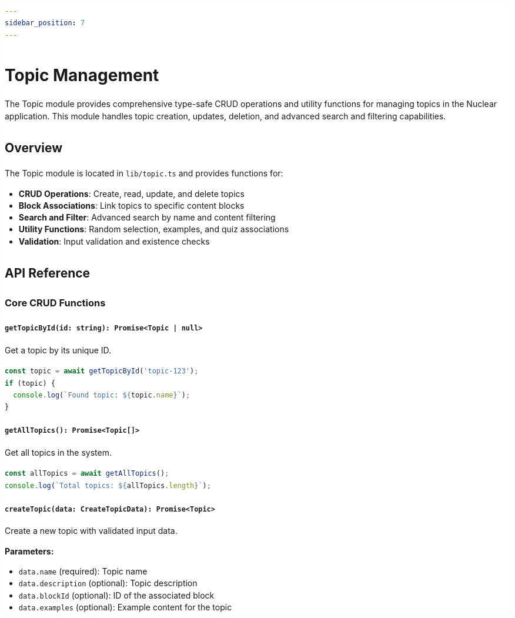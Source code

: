 ```yaml
---
sidebar_position: 7
---
```


# Topic Management

The Topic module provides comprehensive type-safe CRUD operations and utility functions for managing topics in the Nuclear application. This module handles topic creation, updates, deletion, and advanced search and filtering capabilities.

## Overview

The Topic module is located in `lib/topic.ts` and provides functions for:
- **CRUD Operations**: Create, read, update, and delete topics
- **Block Associations**: Link topics to specific content blocks
- **Search and Filter**: Advanced search by name and content filtering
- **Utility Functions**: Random selection, examples, and quiz associations
- **Validation**: Input validation and existence checks

## API Reference

### Core CRUD Functions

#### `getTopicById(id: string): Promise<Topic | null>`
Get a topic by its unique ID.

```typescript
const topic = await getTopicById('topic-123');
if (topic) {
  console.log(`Found topic: ${topic.name}`);
}
```

#### `getAllTopics(): Promise<Topic[]>`
Get all topics in the system.

```typescript
const allTopics = await getAllTopics();
console.log(`Total topics: ${allTopics.length}`);
```

#### `createTopic(data: CreateTopicData): Promise<Topic>`
Create a new topic with validated input data.

**Parameters:**
- `data.name` (required): Topic name
- `data.description` (optional): Topic description
- `data.blockId` (optional): ID of the associated block
- `data.examples` (optional): Example content for the topic
